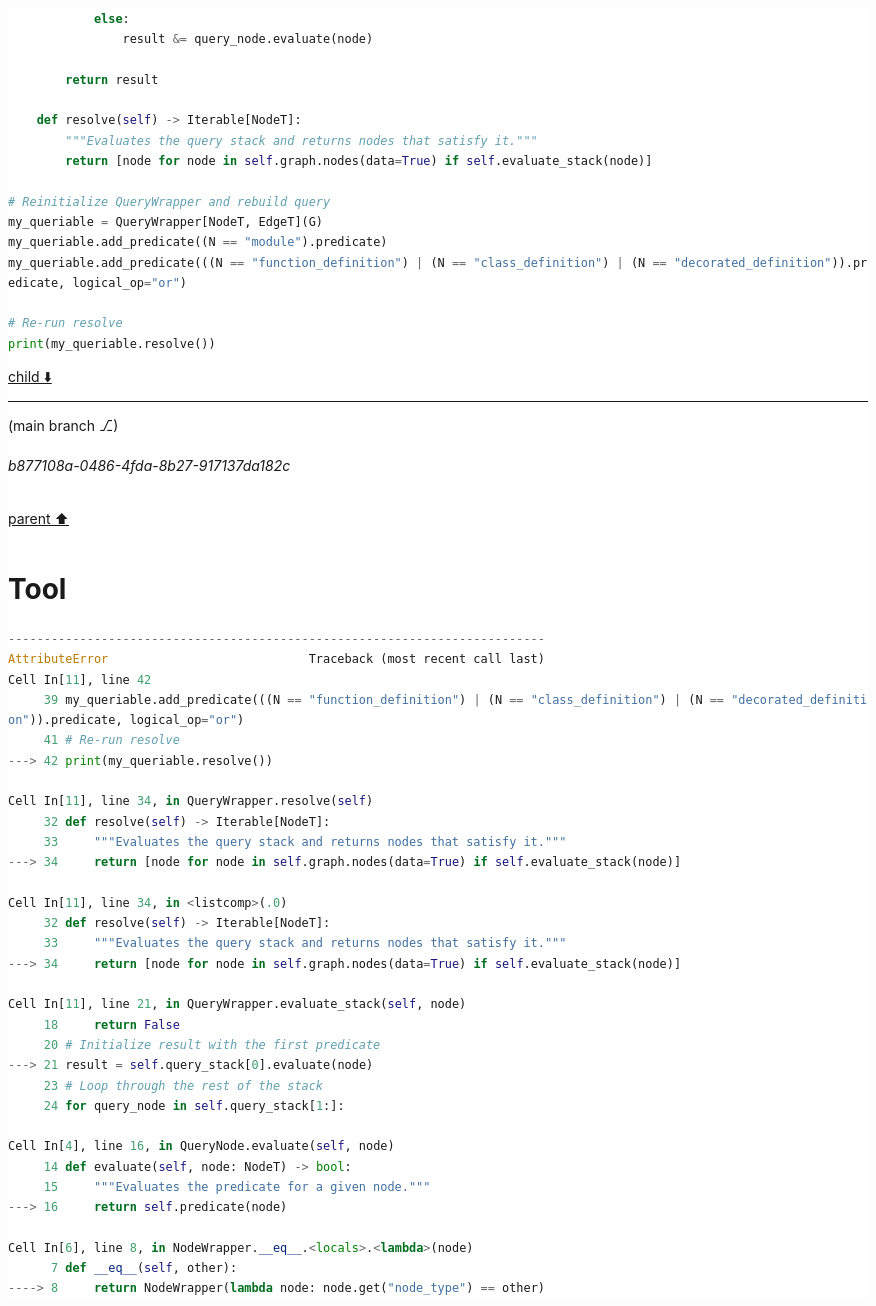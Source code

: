 ```python
            else:
                result &= query_node.evaluate(node)
        
        return result
    
    def resolve(self) -> Iterable[NodeT]:
        """Evaluates the query stack and returns nodes that satisfy it."""
        return [node for node in self.graph.nodes(data=True) if self.evaluate_stack(node)]

# Reinitialize QueryWrapper and rebuild query
my_queriable = QueryWrapper[NodeT, EdgeT](G)
my_queriable.add_predicate((N == "module").predicate)
my_queriable.add_predicate(((N == "function_definition") | (N == "class_definition") | (N == "decorated_definition")).predicate, logical_op="or")

# Re-run resolve
print(my_queriable.resolve())
```

[child ⬇️](#b877108a-0486-4fda-8b27-917137da182c)

---

(main branch ⎇)
###### b877108a-0486-4fda-8b27-917137da182c
[parent ⬆️](#46eeff61-a13f-4b14-bae4-5a12532fd5cd)
# Tool

```python
---------------------------------------------------------------------------
AttributeError                            Traceback (most recent call last)
Cell In[11], line 42
     39 my_queriable.add_predicate(((N == "function_definition") | (N == "class_definition") | (N == "decorated_definition")).predicate, logical_op="or")
     41 # Re-run resolve
---> 42 print(my_queriable.resolve())

Cell In[11], line 34, in QueryWrapper.resolve(self)
     32 def resolve(self) -> Iterable[NodeT]:
     33     """Evaluates the query stack and returns nodes that satisfy it."""
---> 34     return [node for node in self.graph.nodes(data=True) if self.evaluate_stack(node)]

Cell In[11], line 34, in <listcomp>(.0)
     32 def resolve(self) -> Iterable[NodeT]:
     33     """Evaluates the query stack and returns nodes that satisfy it."""
---> 34     return [node for node in self.graph.nodes(data=True) if self.evaluate_stack(node)]

Cell In[11], line 21, in QueryWrapper.evaluate_stack(self, node)
     18     return False
     20 # Initialize result with the first predicate
---> 21 result = self.query_stack[0].evaluate(node)
     23 # Loop through the rest of the stack
     24 for query_node in self.query_stack[1:]:

Cell In[4], line 16, in QueryNode.evaluate(self, node)
     14 def evaluate(self, node: NodeT) -> bool:
     15     """Evaluates the predicate for a given node."""
---> 16     return self.predicate(node)

Cell In[6], line 8, in NodeWrapper.__eq__.<locals>.<lambda>(node)
      7 def __eq__(self, other):
----> 8     return NodeWrapper(lambda node: node.get("node_type") == other)

```